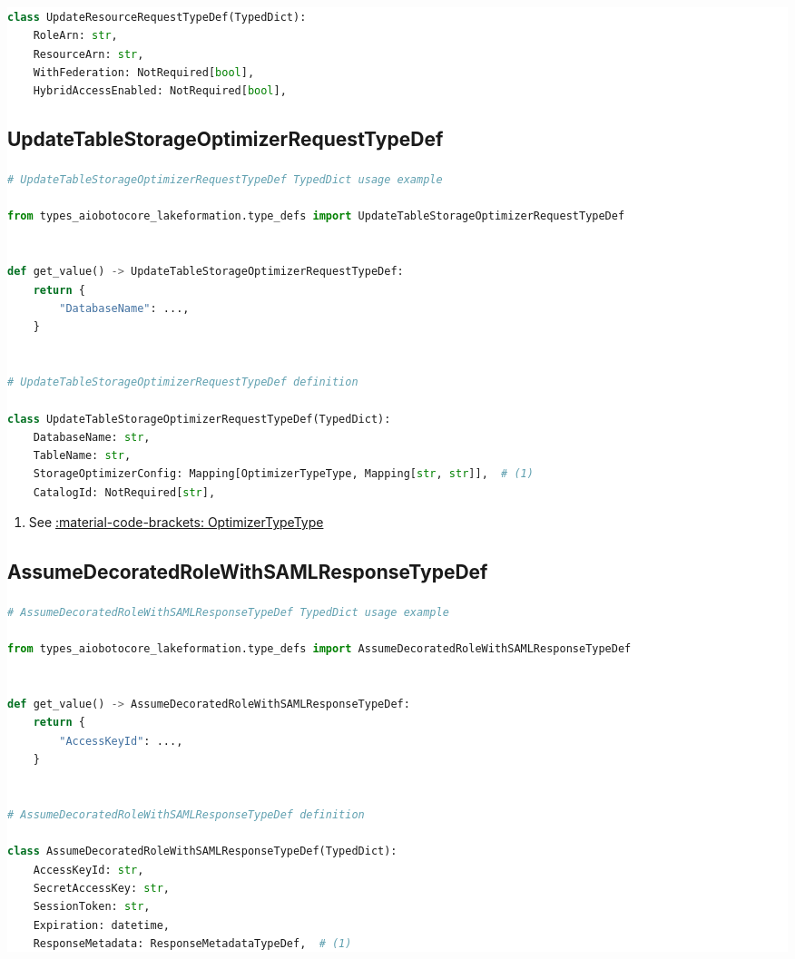 ```python
class UpdateResourceRequestTypeDef(TypedDict):
    RoleArn: str,
    ResourceArn: str,
    WithFederation: NotRequired[bool],
    HybridAccessEnabled: NotRequired[bool],
```

## UpdateTableStorageOptimizerRequestTypeDef

```python
# UpdateTableStorageOptimizerRequestTypeDef TypedDict usage example

from types_aiobotocore_lakeformation.type_defs import UpdateTableStorageOptimizerRequestTypeDef


def get_value() -> UpdateTableStorageOptimizerRequestTypeDef:
    return {
        "DatabaseName": ...,
    }


# UpdateTableStorageOptimizerRequestTypeDef definition

class UpdateTableStorageOptimizerRequestTypeDef(TypedDict):
    DatabaseName: str,
    TableName: str,
    StorageOptimizerConfig: Mapping[OptimizerTypeType, Mapping[str, str]],  # (1)
    CatalogId: NotRequired[str],
```

1. See [:material-code-brackets: OptimizerTypeType](./literals.md#optimizertypetype) 
## AssumeDecoratedRoleWithSAMLResponseTypeDef

```python
# AssumeDecoratedRoleWithSAMLResponseTypeDef TypedDict usage example

from types_aiobotocore_lakeformation.type_defs import AssumeDecoratedRoleWithSAMLResponseTypeDef


def get_value() -> AssumeDecoratedRoleWithSAMLResponseTypeDef:
    return {
        "AccessKeyId": ...,
    }


# AssumeDecoratedRoleWithSAMLResponseTypeDef definition

class AssumeDecoratedRoleWithSAMLResponseTypeDef(TypedDict):
    AccessKeyId: str,
    SecretAccessKey: str,
    SessionToken: str,
    Expiration: datetime,
    ResponseMetadata: ResponseMetadataTypeDef,  # (1)
```

